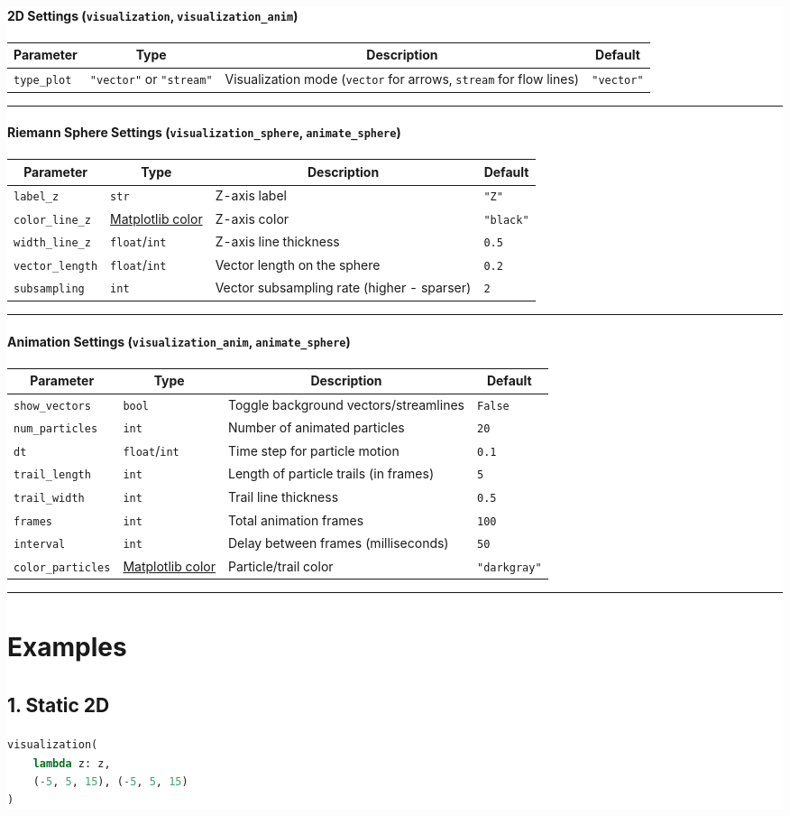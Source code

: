 
#### 2D Settings (`visualization`, `visualization_anim`)

| Parameter           | Type             | Description                                  | Default     |
|---------------------|------------------|----------------------------------------------|-------------|
| `type_plot`           | `"vector"` or `"stream"`  | Visualization mode (`vector` for arrows, `stream` for flow lines)           | `"vector"`            |
---

#### Riemann Sphere Settings (`visualization_sphere`, `animate_sphere`)

| Parameter           | Type             | Description                                  | Default     |
|---------------------|------------------|----------------------------------------------|-------------|
| `label_z`           | `str`            | Z-axis label                                 | `"Z"`       |
| `color_line_z`      | [Matplotlib color](https://matplotlib.org/stable/gallery/color/named_colors.html) | Z-axis color                                 | `"black"`   |
| `width_line_z`      | `float`/`int`    | Z-axis line thickness                        | `0.5`       |
| `vector_length`     | `float`/`int`    | Vector length on the sphere                  | `0.2`       |
| `subsampling`       | `int`            | Vector subsampling rate (higher - sparser)   | `2`         |

---

#### Animation Settings (`visualization_anim`, `animate_sphere`)

| Parameter           | Type             | Description                                                                 | Default       |
|---------------------|------------------|-----------------------------------------------------------------------------|---------------|
| `show_vectors`      | `bool`           | Toggle background vectors/streamlines                                      | `False`       |
| `num_particles`     | `int`            | Number of animated particles                                               | `20`          |
| `dt`                | `float`/`int`    | Time step for particle motion                                               | `0.1`         |
| `trail_length`      | `int`            | Length of particle trails (in frames)                                      | `5`           |
| `trail_width`       | `int`    | Trail line thickness                                                        | `0.5`         |
| `frames`            | `int`            | Total animation frames                                                     | `100`         |
| `interval`          | `int`            | Delay between frames (milliseconds)                                        | `50`          |
| `color_particles`   | [Matplotlib color](https://matplotlib.org/stable/gallery/color/named_colors.html) | Particle/trail color | `"darkgray"` |

---

# Examples

## 1. Static 2D
```python
visualization(
    lambda z: z, 
    (-5, 5, 15), (-5, 5, 15)
)
```